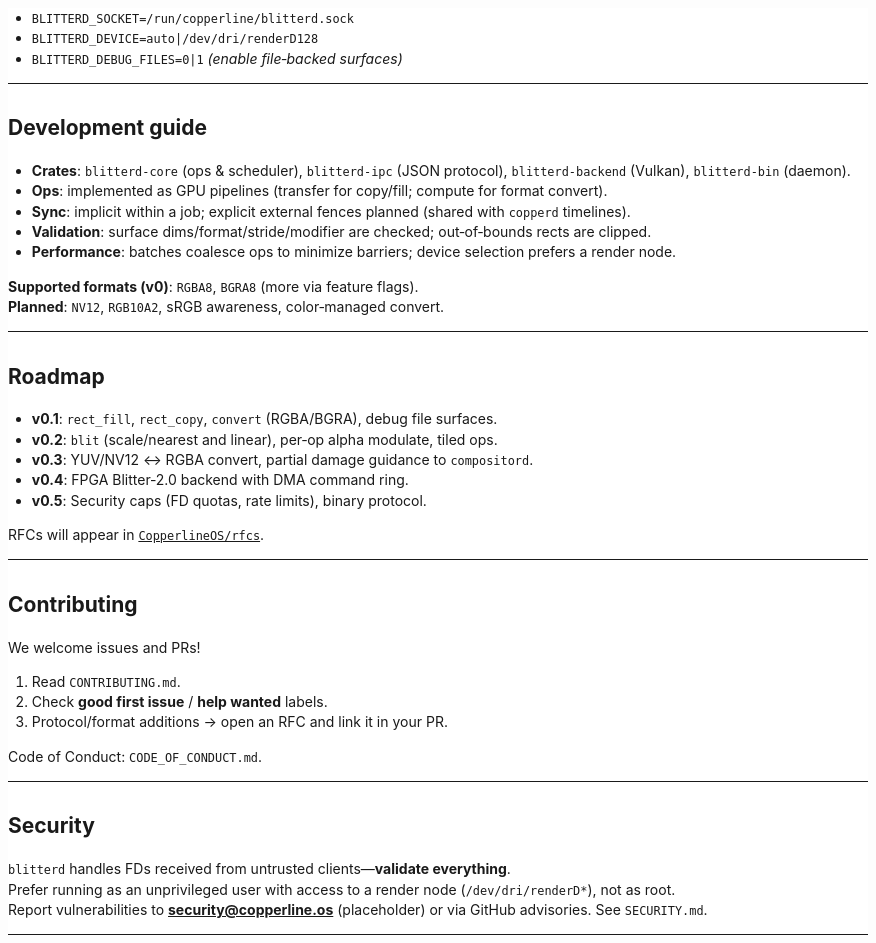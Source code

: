 - `BLITTERD_SOCKET=/run/copperline/blitterd.sock`  
- `BLITTERD_DEVICE=auto|/dev/dri/renderD128`  
- `BLITTERD_DEBUG_FILES=0|1` *(enable file‑backed surfaces)*

---

## Development guide

- **Crates**: `blitterd-core` (ops & scheduler), `blitterd-ipc` (JSON protocol), `blitterd-backend` (Vulkan), `blitterd-bin` (daemon).  
- **Ops**: implemented as GPU pipelines (transfer for copy/fill; compute for format convert).  
- **Sync**: implicit within a job; explicit external fences planned (shared with `copperd` timelines).  
- **Validation**: surface dims/format/stride/modifier are checked; out‑of‑bounds rects are clipped.  
- **Performance**: batches coalesce ops to minimize barriers; device selection prefers a render node.

**Supported formats (v0)**: `RGBA8`, `BGRA8` (more via feature flags).  
**Planned**: `NV12`, `RGB10A2`, sRGB awareness, color‑managed convert.

---

## Roadmap

- **v0.1**: `rect_fill`, `rect_copy`, `convert` (RGBA/BGRA), debug file surfaces.  
- **v0.2**: `blit` (scale/nearest and linear), per‑op alpha modulate, tiled ops.  
- **v0.3**: YUV/NV12 ↔ RGBA convert, partial damage guidance to `compositord`.  
- **v0.4**: FPGA Blitter‑2.0 backend with DMA command ring.  
- **v0.5**: Security caps (FD quotas, rate limits), binary protocol.

RFCs will appear in [`CopperlineOS/rfcs`](https://github.com/CopperlineOS/rfcs).

---

## Contributing

We welcome issues and PRs!

1. Read `CONTRIBUTING.md`.  
2. Check **good first issue** / **help wanted** labels.  
3. Protocol/format additions → open an RFC and link it in your PR.

Code of Conduct: `CODE_OF_CONDUCT.md`.

---

## Security

`blitterd` handles FDs received from untrusted clients—**validate everything**.  
Prefer running as an unprivileged user with access to a render node (`/dev/dri/renderD*`), not as root.  
Report vulnerabilities to **security@copperline.os** (placeholder) or via GitHub advisories. See `SECURITY.md`.

---